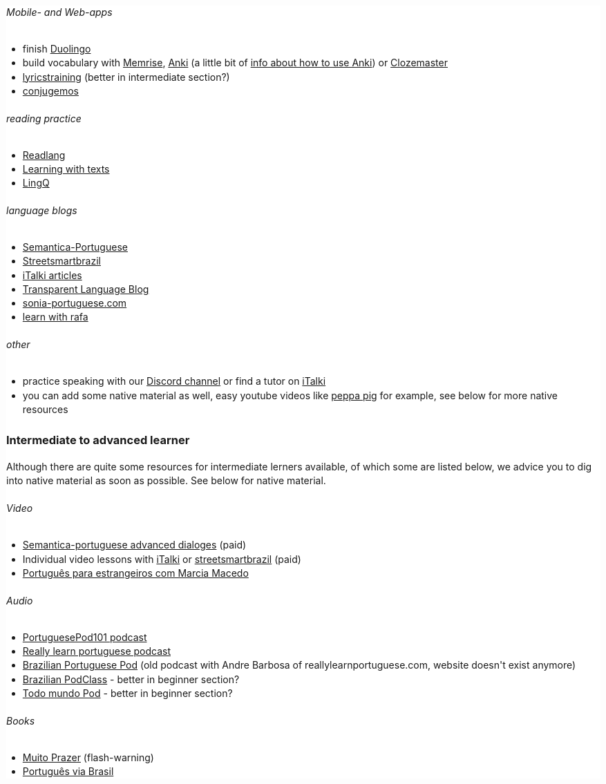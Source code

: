 ###### Mobile- and Web-apps
* finish [Duolingo](http://www.duolingo.com)
* build vocabulary with [Memrise](http://www.memrise.com/course/1182006/portuguese-brazilian-1/), [Anki](http://ankisrs.net/) (a little bit of [info about how to use Anki](https://fluent-forever.com/chapter2/)) or [Clozemaster](https://www.clozemaster.com/languages)
* [lyricstraining](http://www.lyricstraining.com) (better in intermediate section?)
* [conjugemos](https://conjugemos.com)

###### reading practice
* [Readlang](http://readlang.com)
* [Learning with texts](http://lwt.sourceforge.net/)
* [LingQ](https://lingq.com)

###### language blogs
* [Semantica-Portuguese](http://www.semantica-portuguese.com/latest-posts/)
* [Streetsmartbrazil](http://streetsmartbrazil.com/blog/)
* [iTalki articles](https://www.italki.com/articles/portuguese)
* [Transparent Language Blog](http://blogs.transparent.com/portuguese/)
* [sonia-portuguese.com](http://www.sonia-portuguese.com/)
* [learn with rafa](http://www.learn-portuguese-with-rafa.com/learn-to-speak-brazilian-portuguese.html)

###### other
* practice speaking with our [Discord channel](https://discord.gg/D6NRw4d) or find a tutor on [iTalki](https://www.italki.com/home)
* you can add some native material as well, easy youtube videos like [peppa pig](https://www.youtube.com/channel/UCvD9GB-E4q_TuMpwUtFBhLA) for example, see below for more native resources

### Intermediate to advanced learner <a name=intermediate></a>

Although there are quite some resources for intermediate lerners available, of which some are listed below, we advice you to dig into native material as soon as possible. See below for native material. 


###### Video
* [Semantica-portuguese advanced dialoges](http://www.semantica-portuguese.com) (paid)
* Individual video lessons with [iTalki](https://www.italki.com/home) or [streetsmartbrazil](http://streetsmartbrazil.com/) (paid)
* [Português para estrangeiros com Marcia Macedo](https://www.youtube.com/channel/UCs3vpdQWaAtmRv7hcNt1jIw)

###### Audio
* [PortuguesePod101 podcast](https://wwww.portuguesepod101.com)
* [Really learn portuguese podcast](https://reallylearnportuguese.com/category/podcast/)
* [Brazilian Portuguese Pod](https://mega.nz/#F!FMtkzSoL!YfHdjxrVShARF-TKPRWaAA) (old podcast with Andre Barbosa of reallylearnportuguese.com, website doesn't exist anymore)
* [Brazilian PodClass](https://www.brazilianpodclass.com/) - better in beginner section?
* [Todo mundo Pod](https://www.todomundopod.com) - better in beginner section?


###### Books
* [Muito Prazer](http://www.muitoprazerlivro.com.br/) (flash-warning)
* [Português via Brasil](https://www.amazon.com/Portugues-Via-Brasil-Estrangeiros-Portuguese/dp/8512543809/ref=sr_1_1?s=books&ie=UTF8&qid=1482173455&sr=1-1&keywords=portugues+via+brasil)
